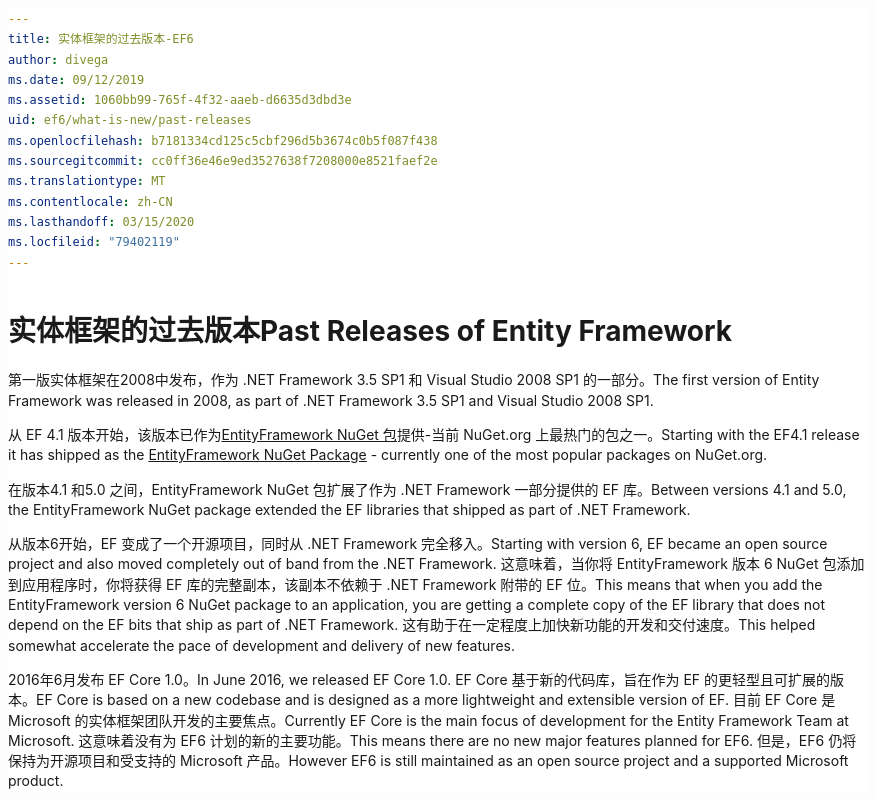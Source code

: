 ```yaml
---
title: 实体框架的过去版本-EF6
author: divega
ms.date: 09/12/2019
ms.assetid: 1060bb99-765f-4f32-aaeb-d6635d3dbd3e
uid: ef6/what-is-new/past-releases
ms.openlocfilehash: b7181334cd125c5cbf296d5b3674c0b5f087f438
ms.sourcegitcommit: cc0ff36e46e9ed3527638f7208000e8521faef2e
ms.translationtype: MT
ms.contentlocale: zh-CN
ms.lasthandoff: 03/15/2020
ms.locfileid: "79402119"
---
```

# <a name="past-releases-of-entity-framework"></a><span data-ttu-id="90a54-102">实体框架的过去版本</span><span class="sxs-lookup"><span data-stu-id="90a54-102">Past Releases of Entity Framework</span></span>

<span data-ttu-id="90a54-103">第一版实体框架在2008中发布，作为 .NET Framework 3.5 SP1 和 Visual Studio 2008 SP1 的一部分。</span><span class="sxs-lookup"><span data-stu-id="90a54-103">The first version of Entity Framework was released in 2008, as part of .NET Framework 3.5 SP1 and Visual Studio 2008 SP1.</span></span>

<span data-ttu-id="90a54-104">从 EF 4.1 版本开始，该版本已作为[EntityFramework NuGet 包](https://www.nuget.org/packages/EntityFramework/)提供-当前 NuGet.org 上最热门的包之一。</span><span class="sxs-lookup"><span data-stu-id="90a54-104">Starting with the EF4.1 release it has shipped as the [EntityFramework NuGet Package](https://www.nuget.org/packages/EntityFramework/) - currently one of the most popular packages on NuGet.org.</span></span>

<span data-ttu-id="90a54-105">在版本4.1 和5.0 之间，EntityFramework NuGet 包扩展了作为 .NET Framework 一部分提供的 EF 库。</span><span class="sxs-lookup"><span data-stu-id="90a54-105">Between versions 4.1 and 5.0, the EntityFramework NuGet package extended the EF libraries that shipped as part of .NET Framework.</span></span>

<span data-ttu-id="90a54-106">从版本6开始，EF 变成了一个开源项目，同时从 .NET Framework 完全移入。</span><span class="sxs-lookup"><span data-stu-id="90a54-106">Starting with version 6, EF became an open source project and also moved completely out of band from the .NET Framework.</span></span>
<span data-ttu-id="90a54-107">这意味着，当你将 EntityFramework 版本 6 NuGet 包添加到应用程序时，你将获得 EF 库的完整副本，该副本不依赖于 .NET Framework 附带的 EF 位。</span><span class="sxs-lookup"><span data-stu-id="90a54-107">This means that when you add the EntityFramework version 6 NuGet package to an application, you are getting a complete copy of the EF library that does not depend on the EF bits that ship as part of .NET Framework.</span></span>
<span data-ttu-id="90a54-108">这有助于在一定程度上加快新功能的开发和交付速度。</span><span class="sxs-lookup"><span data-stu-id="90a54-108">This helped somewhat accelerate the pace of development and delivery of new features.</span></span>

<span data-ttu-id="90a54-109">2016年6月发布 EF Core 1.0。</span><span class="sxs-lookup"><span data-stu-id="90a54-109">In June 2016, we released EF Core 1.0.</span></span> <span data-ttu-id="90a54-110">EF Core 基于新的代码库，旨在作为 EF 的更轻型且可扩展的版本。</span><span class="sxs-lookup"><span data-stu-id="90a54-110">EF Core is based on a new codebase and is designed as a more lightweight and extensible version of EF.</span></span>
<span data-ttu-id="90a54-111">目前 EF Core 是 Microsoft 的实体框架团队开发的主要焦点。</span><span class="sxs-lookup"><span data-stu-id="90a54-111">Currently EF Core is the main focus of development for the Entity Framework Team at Microsoft.</span></span>
<span data-ttu-id="90a54-112">这意味着没有为 EF6 计划的新的主要功能。</span><span class="sxs-lookup"><span data-stu-id="90a54-112">This means there are no new major features planned for EF6.</span></span> <span data-ttu-id="90a54-113">但是，EF6 仍将保持为开源项目和受支持的 Microsoft 产品。</span><span class="sxs-lookup"><span data-stu-id="90a54-113">However EF6 is still maintained as an open source project and a supported Microsoft product.</span></span>
